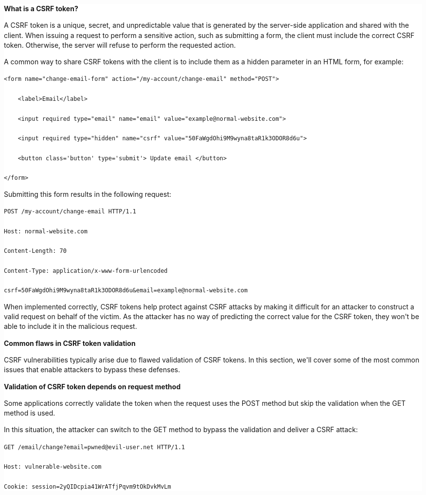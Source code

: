 **What is a CSRF token?**

A CSRF token is a unique, secret, and unpredictable value that is generated by the server-side application and shared with the client. When issuing a request to perform a sensitive action, such as submitting a form, the client must include the correct CSRF token. Otherwise, the server will refuse to perform the requested action.

A common way to share CSRF tokens with the client is to include them as a hidden parameter in an HTML form, for example:
```
<form name="change-email-form" action="/my-account/change-email" method="POST">

    <label>Email</label>

    <input required type="email" name="email" value="example@normal-website.com">

    <input required type="hidden" name="csrf" value="50FaWgdOhi9M9wyna8taR1k3ODOR8d6u">

    <button class='button' type='submit'> Update email </button>

</form>
```
Submitting this form results in the following request:
```
POST /my-account/change-email HTTP/1.1

Host: normal-website.com

Content-Length: 70

Content-Type: application/x-www-form-urlencoded

csrf=50FaWgdOhi9M9wyna8taR1k3ODOR8d6u&email=example@normal-website.com
```

When implemented correctly, CSRF tokens help protect against CSRF attacks by making it difficult for an attacker to construct a valid request on behalf of the victim. As the attacker has no way of predicting the correct value for the CSRF token, they won't be able to include it in the malicious request.

**Common flaws in CSRF token validation**

CSRF vulnerabilities typically arise due to flawed validation of CSRF tokens. In this section, we'll cover some of the most common issues that enable attackers to bypass these defenses.

**Validation of CSRF token depends on request method**

Some applications correctly validate the token when the request uses the POST method but skip the validation when the GET method is used.

In this situation, the attacker can switch to the GET method to bypass the validation and deliver a CSRF attack:
```
GET /email/change?email=pwned@evil-user.net HTTP/1.1

Host: vulnerable-website.com

Cookie: session=2yQIDcpia41WrATfjPqvm9tOkDvkMvLm
```
